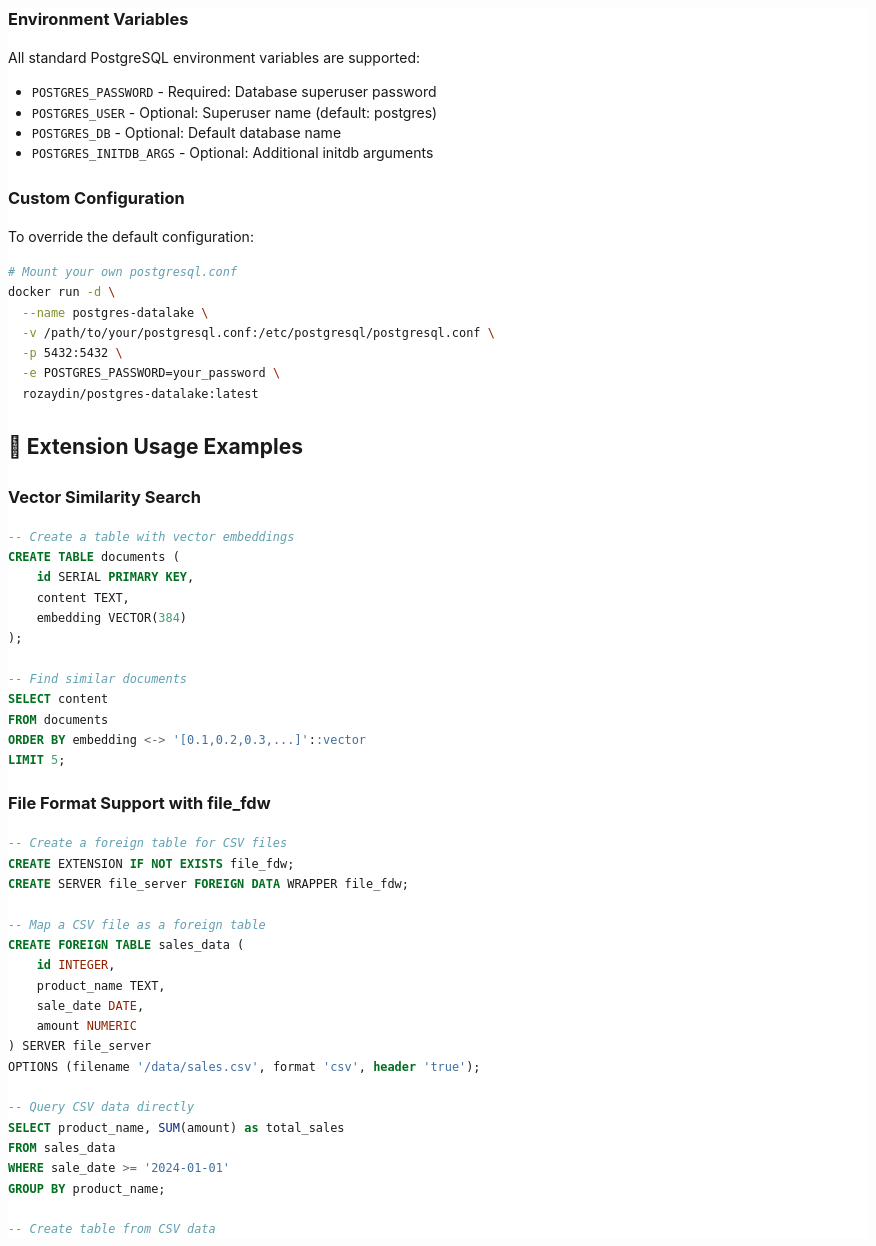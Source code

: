 ### Environment Variables

All standard PostgreSQL environment variables are supported:

- `POSTGRES_PASSWORD` - Required: Database superuser password
- `POSTGRES_USER` - Optional: Superuser name (default: postgres)
- `POSTGRES_DB` - Optional: Default database name
- `POSTGRES_INITDB_ARGS` - Optional: Additional initdb arguments

### Custom Configuration

To override the default configuration:

```bash
# Mount your own postgresql.conf
docker run -d \
  --name postgres-datalake \
  -v /path/to/your/postgresql.conf:/etc/postgresql/postgresql.conf \
  -p 5432:5432 \
  -e POSTGRES_PASSWORD=your_password \
  rozaydin/postgres-datalake:latest
```

## 🔌 Extension Usage Examples

### Vector Similarity Search

```sql
-- Create a table with vector embeddings
CREATE TABLE documents (
    id SERIAL PRIMARY KEY,
    content TEXT,
    embedding VECTOR(384)
);

-- Find similar documents
SELECT content
FROM documents
ORDER BY embedding <-> '[0.1,0.2,0.3,...]'::vector
LIMIT 5;
```

### File Format Support with file_fdw

```sql
-- Create a foreign table for CSV files
CREATE EXTENSION IF NOT EXISTS file_fdw;
CREATE SERVER file_server FOREIGN DATA WRAPPER file_fdw;

-- Map a CSV file as a foreign table
CREATE FOREIGN TABLE sales_data (
    id INTEGER,
    product_name TEXT,
    sale_date DATE,
    amount NUMERIC
) SERVER file_server
OPTIONS (filename '/data/sales.csv', format 'csv', header 'true');

-- Query CSV data directly
SELECT product_name, SUM(amount) as total_sales
FROM sales_data 
WHERE sale_date >= '2024-01-01'
GROUP BY product_name;

-- Create table from CSV data
```